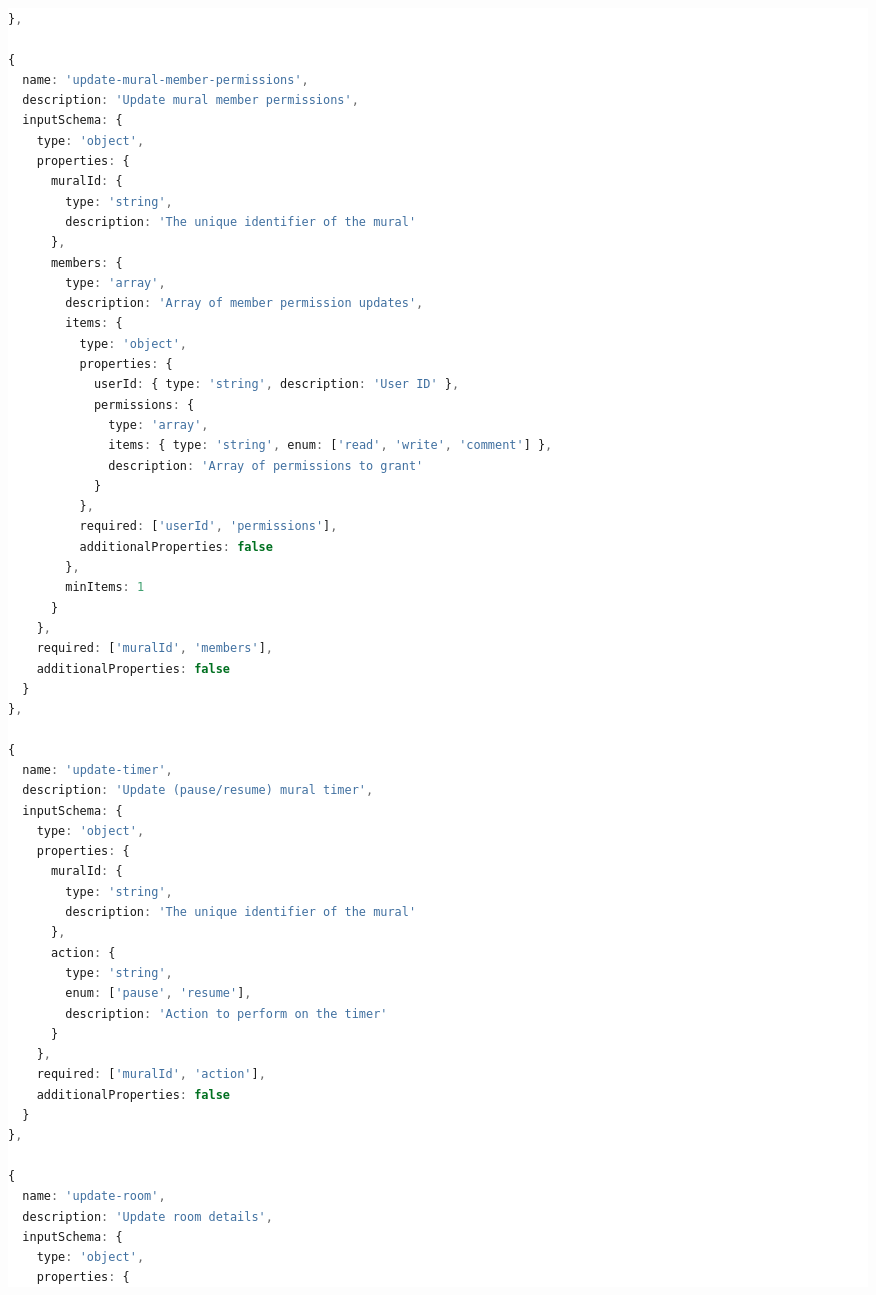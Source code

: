 ```typescript
},

{
  name: 'update-mural-member-permissions',
  description: 'Update mural member permissions',
  inputSchema: {
    type: 'object',
    properties: {
      muralId: {
        type: 'string',
        description: 'The unique identifier of the mural'
      },
      members: {
        type: 'array',
        description: 'Array of member permission updates',
        items: {
          type: 'object',
          properties: {
            userId: { type: 'string', description: 'User ID' },
            permissions: {
              type: 'array',
              items: { type: 'string', enum: ['read', 'write', 'comment'] },
              description: 'Array of permissions to grant'
            }
          },
          required: ['userId', 'permissions'],
          additionalProperties: false
        },
        minItems: 1
      }
    },
    required: ['muralId', 'members'],
    additionalProperties: false
  }
},

{
  name: 'update-timer',
  description: 'Update (pause/resume) mural timer',
  inputSchema: {
    type: 'object',
    properties: {
      muralId: {
        type: 'string',
        description: 'The unique identifier of the mural'
      },
      action: {
        type: 'string',
        enum: ['pause', 'resume'],
        description: 'Action to perform on the timer'
      }
    },
    required: ['muralId', 'action'],
    additionalProperties: false
  }
},

{
  name: 'update-room',
  description: 'Update room details',
  inputSchema: {
    type: 'object',
    properties: {
```
